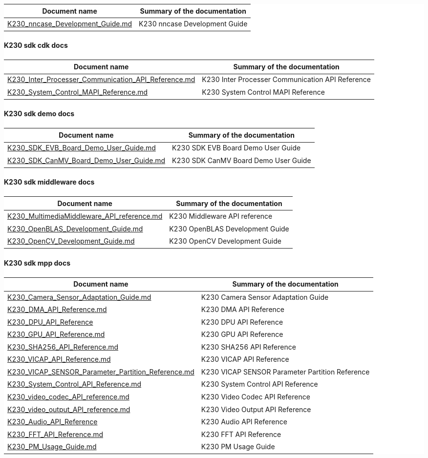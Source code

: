 | Document name | Summary of the documentation |
| --- | --- |
| [K230_nncase_Development_Guide.md](en/01_software/board/ai/K230_nncase_Development_Guide.md) | K230 nncase Development Guide|

#### K230 sdk cdk docs

| Document name | Summary of the documentation |
| --- | --- |
| [K230_Inter_Processer_Communication_API_Reference.md](en/01_software/board/cdk/K230_Inter_Processer_Communication_API_Reference.md) | K230 Inter Processer Communication API Reference|
| [K230_System_Control_MAPI_Reference.md](en/01_software/board/cdk/K230_System_Control_MAPI_Reference.md) | K230 System Control MAPI Reference|

#### K230 sdk demo docs

| Document name | Summary of the documentation |
| --- | --- |
| [K230_SDK_EVB_Board_Demo_User_Guide.md](en/01_software/board/examples/K230_SDK_EVB_Board_Demo_User_Guide.md) | K230 SDK EVB Board Demo User Guide|
| [K230_SDK_CanMV_Board_Demo_User_Guide.md](en/01_software/board/examples/K230_SDK_CanMV_Board_Demo_User_Guide.md) | K230 SDK CanMV Board Demo User Guide|

#### K230 sdk middleware docs

| Document name | Summary of the documentation |
| --- | --- |
| [K230_MultimediaMiddleware_API_reference.md](en/01_software/board/middleware/K230_MultimediaMiddleware_API_reference.md) | K230 Middleware API reference |
| [K230_OpenBLAS_Development_Guide.md](en/01_software/board/middleware/K230_OpenBLAS_Development_Guide.md) | K230 OpenBLAS Development Guide |
| [K230_OpenCV_Development_Guide.md](en/01_software/board/middleware/K230_OpenCV_Development_Guide.md) | K230 OpenCV Development Guide|

#### K230 sdk mpp docs

| Document name | Summary of the documentation |
| --- | --- |
| [K230_Camera_Sensor_Adaptation_Guide.md](en/01_software/board/mpp/K230_Camera_Sensor_Adaptation_Guide.md) | K230 Camera Sensor Adaptation Guide|
| [K230_DMA_API_Reference.md](en/01_software/board/mpp/K230_DMA_API_Reference.md) | K230 DMA API Reference|
| [K230_DPU_API_Reference](en/01_software/board/mpp/K230_DPU_API_Reference.md) | K230 DPU API Reference|
| [K230_GPU_API_Reference.md](en/01_software/board/mpp/K230_GPU_API_Reference.md) | K230 GPU API Reference|
| [K230_SHA256_API_Reference.md](en/01_software/board/mpp/K230_SHA256_API_Reference.md) | K230 SHA256 API Reference|
| [K230_VICAP_API_Reference.md](en/01_software/board/mpp/K230_VICAP_API_Reference.md) | K230 VICAP API Reference|
| [K230_VICAP_SENSOR_Parameter_Partition_Reference.md](en/01_software/board/mpp/K230_VICAP_SENSOR_Parameter_Partition_Reference.md) | K230 VICAP SENSOR Parameter Partition Reference|
| [K230_System_Control_API_Reference.md](en/01_software/board/mpp/K230_System_Control_API_Reference.md) | K230 System Control API Reference|
| [K230_video_codec_API_reference.md](en/01_software/board/mpp/K230_video_codec_API_reference.md) | K230 Video Codec API Reference|
| [K230_video_output_API_reference.md](en/01_software/board/mpp/K230_video_output_API_reference.md) | K230 Video Output API Reference|
| [K230_Audio_API_Reference](en/01_software/board/mpp/K230_Audio_API_Reference.md) | K230 Audio API Reference|
| [K230_FFT_API_Reference.md](en/01_software/board/mpp/K230_FFT_API_Reference.md) | K230 FFT API Reference|
| [K230_PM_Usage_Guide.md](en/01_software/board/mpp/K230_PM_Usage_Guide.md) | K230 PM Usage Guide|
